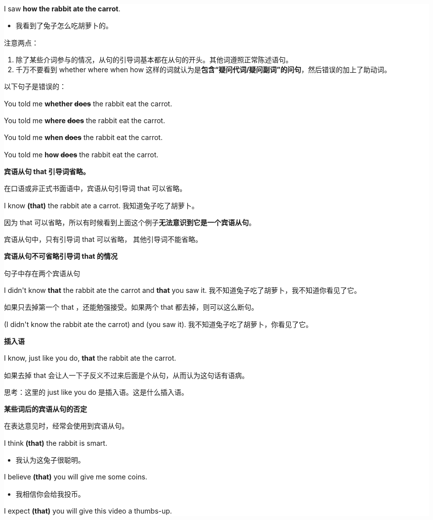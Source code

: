 I saw **how the rabbit ate the carrot**.

- 我看到了兔子怎么吃胡萝卜的。

注意两点：

1. 除了某些介词参与的情况，从句的引导词基本都在从句的开头。其他词遵照正常陈述语句。
2. 千万不要看到 whether where when how 这样的词就认为是**包含“疑问代词/疑问副词”的问句**，然后错误的加上了助动词。

以下句子是错误的：

You told me **whether ~~does~~** the rabbit eat the carrot.

You told me **where ~~does~~** the rabbit eat the carrot.

You told me **when ~~does~~** the rabbit eat the carrot.

You told me **how ~~does~~** the rabbit eat the carrot.



**宾语从句 that 引导词省略。**

在口语或非正式书面语中，宾语从句引导词 that 可以省略。

I know **(that)** the rabbit ate a carrot.  我知道兔子吃了胡萝卜。

因为 that 可以省略，所以有时候看到上面这个例子**无法意识到它是一个宾语从句**。

宾语从句中，只有引导词 that 可以省略， 其他引导词不能省略。



**宾语从句不可省略引导词 that 的情况**

句子中存在两个宾语从句

I didn't know **that** the rabbit ate the carrot and **that** you saw it. 我不知道兔子吃了胡萝卜，我不知道你看见了它。

如果只去掉第一个 that ，还能勉强接受。如果两个 that 都去掉，则可以这么断句。

(I didn't know the rabbit ate the carrot) and (you saw it).  我不知道兔子吃了胡萝卜，你看见了它。



**插入语**

I know, just like you do, **that** the rabbit ate the carrot. 

如果去掉 that 会让人一下子反义不过来后面是个从句，从而认为这句话有语病。

思考：这里的 just like you do 是插入语。这是什么插入语。



**某些词后的宾语从句的否定**

在表达意见时，经常会使用到宾语从句。

I think **(that)** the rabbit is smart.

- 我认为这兔子很聪明。

I believe **(that)** you will give me some coins.

- 我相信你会给我投币。

I expect **(that)** you will give this video a thumbs-up.
